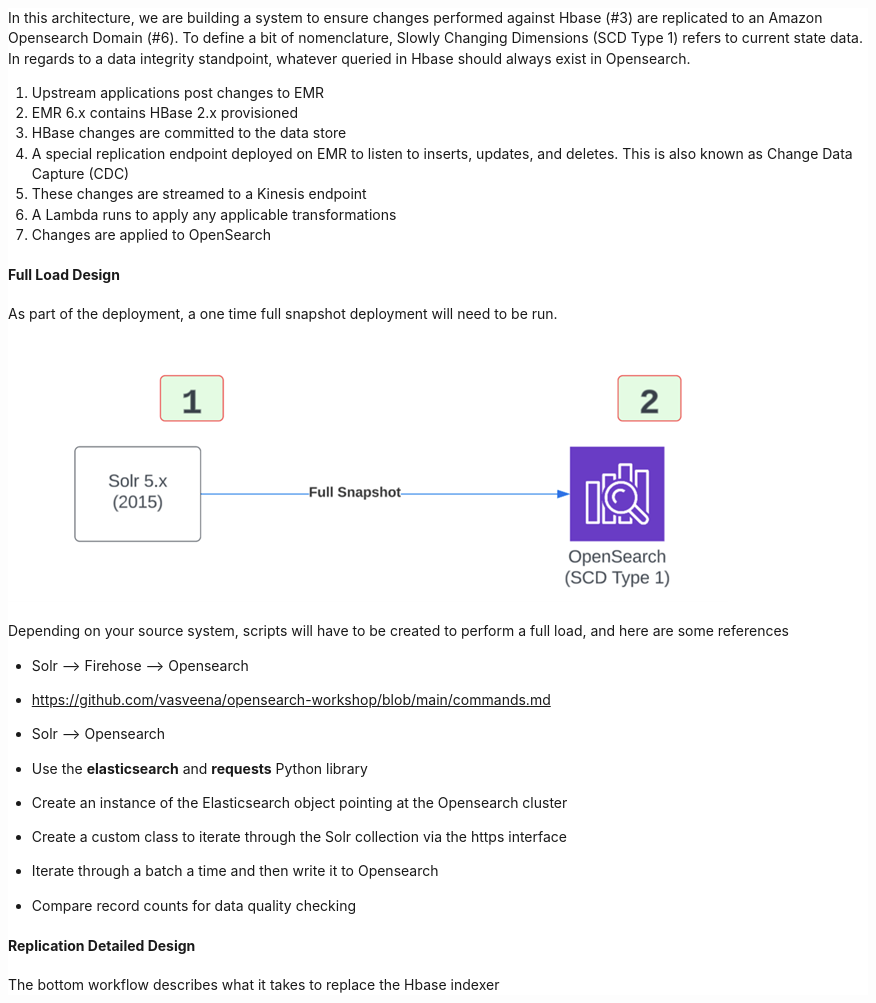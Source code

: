 In this architecture, we are building a system to ensure changes performed against Hbase (#3) are replicated to an Amazon Opensearch Domain (#6).  To define a bit of nomenclature, Slowly Changing Dimensions (SCD Type 1) refers to current state data.  In regards to a data integrity standpoint, whatever queried in Hbase should always exist in Opensearch.


1.	Upstream applications post changes to EMR
2.	EMR 6.x contains HBase 2.x provisioned
3.	HBase changes are committed to the data store
4.	A special replication endpoint deployed on EMR to listen to inserts, updates, and deletes.  This is also known as Change Data Capture (CDC)
5.	These changes are streamed to a Kinesis endpoint
6.	A Lambda runs to apply any applicable transformations
7.	Changes are applied to OpenSearch

#### Full Load Design

As part of the deployment, a one time full snapshot deployment will need to be run.

<img src=Picture3.png title="" alt="">

Depending on your source system, scripts will have to be created to perform a full load, and here are some references

-	Solr --> Firehose --> Opensearch
-	https://github.com/vasveena/opensearch-workshop/blob/main/commands.md
-	Solr --> Opensearch

-	Use the **elasticsearch** and **requests** Python library
-	Create an instance of the Elasticsearch object pointing at the Opensearch cluster
-	Create a custom class to iterate through the Solr collection via the https interface
-	Iterate through a batch a time and then write it to Opensearch
-	Compare record counts for data quality checking

#### Replication Detailed Design

The bottom workflow describes what it takes to replace the Hbase indexer
